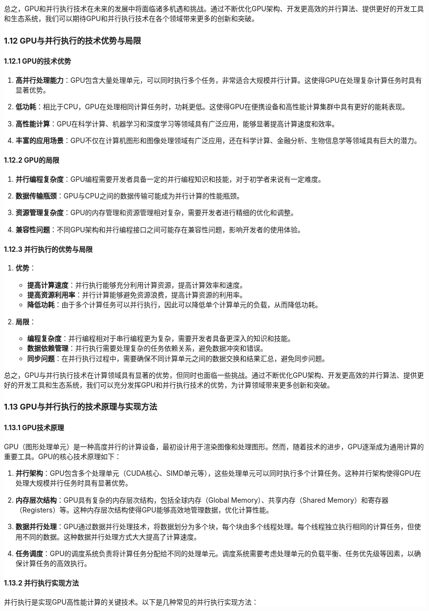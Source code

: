 总之，GPU和并行执行技术在未来的发展中将面临诸多机遇和挑战。通过不断优化GPU架构、开发更高效的并行算法、提供更好的开发工具和生态系统，我们可以期待GPU和并行执行技术在各个领域带来更多的创新和突破。

### 1.12 GPU与并行执行的技术优势与局限

#### 1.12.1 GPU的技术优势

1. **高并行处理能力**：GPU包含大量处理单元，可以同时执行多个任务，非常适合大规模并行计算。这使得GPU在处理复杂计算任务时具有显著优势。

2. **低功耗**：相比于CPU，GPU在处理相同计算任务时，功耗更低。这使得GPU在便携设备和高性能计算集群中具有更好的能耗表现。

3. **高性能计算**：GPU在科学计算、机器学习和深度学习等领域具有广泛应用，能够显著提高计算速度和效率。

4. **丰富的应用场景**：GPU不仅在计算机图形和图像处理领域有广泛应用，还在科学计算、金融分析、生物信息学等领域具有巨大的潜力。

#### 1.12.2 GPU的局限

1. **并行编程复杂度**：GPU编程需要开发者具备一定的并行编程知识和技能，对于初学者来说有一定难度。

2. **数据传输瓶颈**：GPU与CPU之间的数据传输可能成为并行计算的性能瓶颈。

3. **资源管理复杂度**：GPU的内存管理和资源管理相对复杂，需要开发者进行精细的优化和调整。

4. **兼容性问题**：不同GPU架构和并行编程接口之间可能存在兼容性问题，影响开发者的使用体验。

#### 1.12.3 并行执行的优势与局限

1. **优势**：
   - **提高计算速度**：并行执行能够充分利用计算资源，提高计算效率和速度。
   - **提高资源利用率**：并行计算能够避免资源浪费，提高计算资源的利用率。
   - **降低功耗**：由于多个计算任务可以并行执行，因此可以降低单个计算单元的负载，从而降低功耗。

2. **局限**：
   - **编程复杂度**：并行编程相对于串行编程更为复杂，需要开发者具备更深入的知识和技能。
   - **数据依赖管理**：并行执行需要处理复杂的任务依赖关系，避免数据冲突和错误。
   - **同步问题**：在并行执行过程中，需要确保不同计算单元之间的数据交换和结果汇总，避免同步问题。

总之，GPU与并行执行技术在计算领域具有显著的优势，但同时也面临一些挑战。通过不断优化GPU架构、开发更高效的并行算法、提供更好的开发工具和生态系统，我们可以充分发挥GPU和并行执行技术的优势，为计算领域带来更多创新和突破。

### 1.13 GPU与并行执行的技术原理与实现方法

#### 1.13.1 GPU技术原理

GPU（图形处理单元）是一种高度并行的计算设备，最初设计用于渲染图像和处理图形。然而，随着技术的进步，GPU逐渐成为通用计算的重要工具。GPU的核心技术原理如下：

1. **并行架构**：GPU包含多个处理单元（CUDA核心、SIMD单元等），这些处理单元可以同时执行多个计算任务。这种并行架构使得GPU在处理大规模并行任务时具有显著优势。

2. **内存层次结构**：GPU具有复杂的内存层次结构，包括全球内存（Global Memory）、共享内存（Shared Memory）和寄存器（Registers）等。这种内存层次结构使得GPU能够高效地管理数据，优化计算性能。

3. **数据并行处理**：GPU通过数据并行处理技术，将数据划分为多个块，每个块由多个线程处理。每个线程独立执行相同的计算任务，但使用不同的数据。这种数据并行处理方式大大提高了计算速度。

4. **任务调度**：GPU的调度系统负责将计算任务分配给不同的处理单元。调度系统需要考虑处理单元的负载平衡、任务优先级等因素，以确保计算任务的高效执行。

#### 1.13.2 并行执行实现方法

并行执行是实现GPU高性能计算的关键技术。以下是几种常见的并行执行实现方法：
